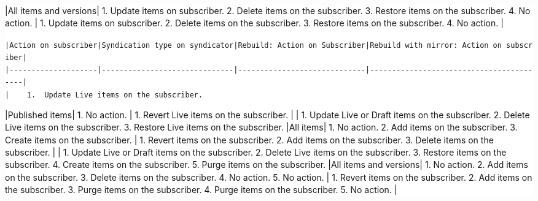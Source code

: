 |All items and versions|    1.  Update items on subscriber.
    2.  Delete items on the subscriber.
    3.  Restore items on the subscriber.
    4.  No action.
|    1.  Update items on subscriber.
    2.  Delete items on the subscriber.
    3.  Restore items on the subscriber.
    4.  No action.
|

    |Action on subscriber|Syndication type on syndicator|Rebuild: Action on Subscriber|Rebuild with mirror: Action on subscriber|
    |--------------------|------------------------------|-----------------------------|-----------------------------------------|
    |    1.  Update Live items on the subscriber.
|Published items|    1.  No action.
|    1.  Revert Live items on the subscriber.
|
    |    1.  Update Live or Draft items on the subscriber.
    2.  Delete Live items on the subscriber.
    3.  Restore Live items on the subscriber.
|All items|    1.  No action.
    2.  Add items on the subscriber.
    3.  Create items on the subscriber.
|    1.  Revert items on the subscriber.
    2.  Add items on the subscriber.
    3.  Delete items on the subscriber.
|
    |    1.  Update Live or Draft items on the subscriber.
    2.  Delete Live items on the subscriber.
    3.  Restore items on the subscriber.
    4.  Create items on the subscriber.
    5.  Purge items on the subscriber.
|All items and versions|    1.  No action.
    2.  Add items on the subscriber.
    3.  Delete items on the subscriber.
    4.  No action.
    5.  No action.
|    1.  Revert items on the subscriber.
    2.  Add items on the subscriber.
    3.  Purge items on the subscriber.
    4.  Purge items on the subscriber.
    5.  No action.
|
